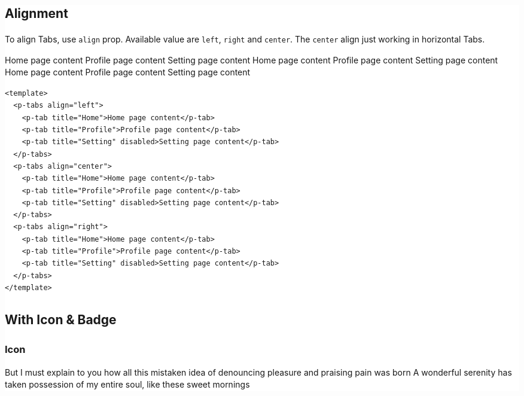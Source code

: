 ## Alignment
To align Tabs, use `align` prop. Available value are `left`, `right` and `center`. The `center` align just working in horizontal Tabs.

<preview>
  <p-tabs align="left">
    <p-tab title="Home">Home page content</p-tab>
    <p-tab title="Profile">Profile page content</p-tab>
    <p-tab title="Setting" disabled>Setting page content</p-tab>
  </p-tabs>
  <p-tabs align="center">
    <p-tab title="Home">Home page content</p-tab>
    <p-tab title="Profile">Profile page content</p-tab>
    <p-tab title="Setting" disabled>Setting page content</p-tab>
  </p-tabs>
  <p-tabs align="right">
    <p-tab title="Home">Home page content</p-tab>
    <p-tab title="Profile">Profile page content</p-tab>
    <p-tab title="Setting" disabled>Setting page content</p-tab>
  </p-tabs>
</preview>

```vue
<template>
  <p-tabs align="left">
    <p-tab title="Home">Home page content</p-tab>
    <p-tab title="Profile">Profile page content</p-tab>
    <p-tab title="Setting" disabled>Setting page content</p-tab>
  </p-tabs>
  <p-tabs align="center">
    <p-tab title="Home">Home page content</p-tab>
    <p-tab title="Profile">Profile page content</p-tab>
    <p-tab title="Setting" disabled>Setting page content</p-tab>
  </p-tabs>
  <p-tabs align="right">
    <p-tab title="Home">Home page content</p-tab>
    <p-tab title="Profile">Profile page content</p-tab>
    <p-tab title="Setting" disabled>Setting page content</p-tab>
  </p-tabs>
</template>
```

## With Icon & Badge

### Icon

<preview>
  <p-tabs>
    <p-tab>
      <template #icon>
        <IconEdit />
      </template>
      But I must explain to you how all this mistaken idea of denouncing pleasure and praising pain was born
    </p-tab>
    <p-tab>
      <template #icon>
        <IconView />
      </template>
      A wonderful serenity has taken possession of my entire soul, like these sweet mornings
    </p-tab>
    <p-tab disabled>
      <template #icon>